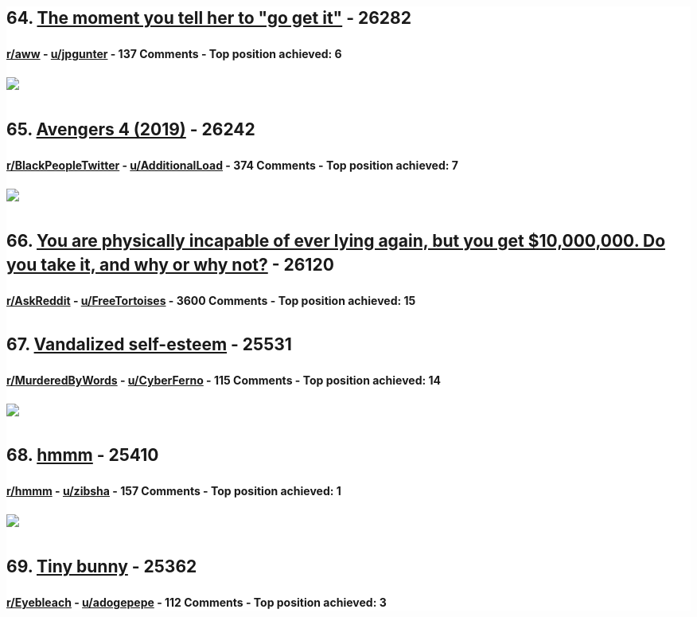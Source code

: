 ## 64. [The moment you tell her to "go get it"](http://reddit.com/r/aww/comments/a6gln5/the_moment_you_tell_her_to_go_get_it/) - 26282
#### [r/aww](http://reddit.com/r/aww) - [u/jpgunter](http://reddit.com/u/jpgunter) - 137 Comments - Top position achieved: 6

<a href="https://i.imgur.com/FMITxm4.gifv"><img src="https://b.thumbs.redditmedia.com/xoZmRc0NHbH2uhAhLay5dFZLByoOslB1etWQEFhj43Q.jpg"></img></a>

## 65. [Avengers 4 (2019)](http://reddit.com/r/BlackPeopleTwitter/comments/a6fq0o/avengers_4_2019/) - 26242
#### [r/BlackPeopleTwitter](http://reddit.com/r/BlackPeopleTwitter) - [u/AdditionalLoad](http://reddit.com/u/AdditionalLoad) - 374 Comments - Top position achieved: 7

<a href="https://i.redd.it/m4wbrsq2gg421.jpg"><img src="https://a.thumbs.redditmedia.com/2gkpTBym1NEVMdNt_wG_9ZVVVxQ4w2QRIovEYr8Mxx4.jpg"></img></a>

## 66. [You are physically incapable of ever lying again, but you get $10,000,000. Do you take it, and why or why not?](http://reddit.com/r/AskReddit/comments/a6i5yv/you_are_physically_incapable_of_ever_lying_again/) - 26120
#### [r/AskReddit](http://reddit.com/r/AskReddit) - [u/FreeTortoises](http://reddit.com/u/FreeTortoises) - 3600 Comments - Top position achieved: 15

## 67. [Vandalized self-esteem](http://reddit.com/r/MurderedByWords/comments/a6ic13/vandalized_selfesteem/) - 25531
#### [r/MurderedByWords](http://reddit.com/r/MurderedByWords) - [u/CyberFerno](http://reddit.com/u/CyberFerno) - 115 Comments - Top position achieved: 14

<a href="https://i.redd.it/ebauo9790i421.jpg"><img src="https://b.thumbs.redditmedia.com/7oOvH3hKnyHTQ0Nsmu8xv4RTAA7VoY_E6GUNypWToBo.jpg"></img></a>

## 68. [hmmm](http://reddit.com/r/hmmm/comments/a6dqpl/hmmm/) - 25410
#### [r/hmmm](http://reddit.com/r/hmmm) - [u/zibsha](http://reddit.com/u/zibsha) - 157 Comments - Top position achieved: 1

<a href="https://i.imgur.com/VQQepE5.jpg"><img src="image"></img></a>

## 69. [Tiny bunny](http://reddit.com/r/Eyebleach/comments/a6jwz0/tiny_bunny/) - 25362
#### [r/Eyebleach](http://reddit.com/r/Eyebleach) - [u/adogepepe](http://reddit.com/u/adogepepe) - 112 Comments - Top position achieved: 3

